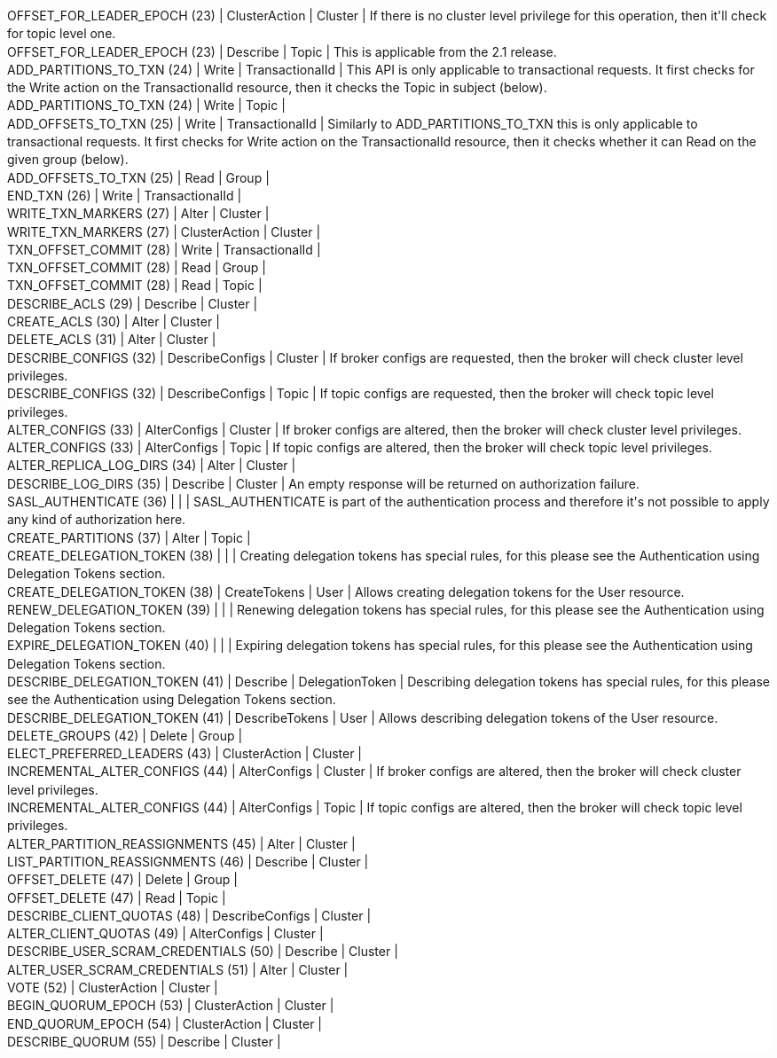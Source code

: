 OFFSET_FOR_LEADER_EPOCH (23) | ClusterAction | Cluster | If there is no cluster level privilege for this operation, then it'll check for topic level one.  
OFFSET_FOR_LEADER_EPOCH (23) | Describe | Topic | This is applicable from the 2.1 release.  
ADD_PARTITIONS_TO_TXN (24) | Write | TransactionalId | This API is only applicable to transactional requests. It first checks for the Write action on the TransactionalId resource, then it checks the Topic in subject (below).  
ADD_PARTITIONS_TO_TXN (24) | Write | Topic |   
ADD_OFFSETS_TO_TXN (25) | Write | TransactionalId | Similarly to ADD_PARTITIONS_TO_TXN this is only applicable to transactional requests. It first checks for Write action on the TransactionalId resource, then it checks whether it can Read on the given group (below).  
ADD_OFFSETS_TO_TXN (25) | Read | Group |   
END_TXN (26) | Write | TransactionalId |   
WRITE_TXN_MARKERS (27) | Alter | Cluster |   
WRITE_TXN_MARKERS (27) | ClusterAction | Cluster |   
TXN_OFFSET_COMMIT (28) | Write | TransactionalId |   
TXN_OFFSET_COMMIT (28) | Read | Group |   
TXN_OFFSET_COMMIT (28) | Read | Topic |   
DESCRIBE_ACLS (29) | Describe | Cluster |   
CREATE_ACLS (30) | Alter | Cluster |   
DELETE_ACLS (31) | Alter | Cluster |   
DESCRIBE_CONFIGS (32) | DescribeConfigs | Cluster | If broker configs are requested, then the broker will check cluster level privileges.  
DESCRIBE_CONFIGS (32) | DescribeConfigs | Topic | If topic configs are requested, then the broker will check topic level privileges.  
ALTER_CONFIGS (33) | AlterConfigs | Cluster | If broker configs are altered, then the broker will check cluster level privileges.  
ALTER_CONFIGS (33) | AlterConfigs | Topic | If topic configs are altered, then the broker will check topic level privileges.  
ALTER_REPLICA_LOG_DIRS (34) | Alter | Cluster |   
DESCRIBE_LOG_DIRS (35) | Describe | Cluster | An empty response will be returned on authorization failure.  
SASL_AUTHENTICATE (36) |  |  | SASL_AUTHENTICATE is part of the authentication process and therefore it's not possible to apply any kind of authorization here.  
CREATE_PARTITIONS (37) | Alter | Topic |   
CREATE_DELEGATION_TOKEN (38) |  |  | Creating delegation tokens has special rules, for this please see the Authentication using Delegation Tokens section.  
CREATE_DELEGATION_TOKEN (38) | CreateTokens | User | Allows creating delegation tokens for the User resource.  
RENEW_DELEGATION_TOKEN (39) |  |  | Renewing delegation tokens has special rules, for this please see the Authentication using Delegation Tokens section.  
EXPIRE_DELEGATION_TOKEN (40) |  |  | Expiring delegation tokens has special rules, for this please see the Authentication using Delegation Tokens section.  
DESCRIBE_DELEGATION_TOKEN (41) | Describe | DelegationToken | Describing delegation tokens has special rules, for this please see the Authentication using Delegation Tokens section.  
DESCRIBE_DELEGATION_TOKEN (41) | DescribeTokens | User | Allows describing delegation tokens of the User resource.  
DELETE_GROUPS (42) | Delete | Group |   
ELECT_PREFERRED_LEADERS (43) | ClusterAction | Cluster |   
INCREMENTAL_ALTER_CONFIGS (44) | AlterConfigs | Cluster | If broker configs are altered, then the broker will check cluster level privileges.  
INCREMENTAL_ALTER_CONFIGS (44) | AlterConfigs | Topic | If topic configs are altered, then the broker will check topic level privileges.  
ALTER_PARTITION_REASSIGNMENTS (45) | Alter | Cluster |   
LIST_PARTITION_REASSIGNMENTS (46) | Describe | Cluster |   
OFFSET_DELETE (47) | Delete | Group |   
OFFSET_DELETE (47) | Read | Topic |   
DESCRIBE_CLIENT_QUOTAS (48) | DescribeConfigs | Cluster |   
ALTER_CLIENT_QUOTAS (49) | AlterConfigs | Cluster |   
DESCRIBE_USER_SCRAM_CREDENTIALS (50) | Describe | Cluster |   
ALTER_USER_SCRAM_CREDENTIALS (51) | Alter | Cluster |   
VOTE (52) | ClusterAction | Cluster |   
BEGIN_QUORUM_EPOCH (53) | ClusterAction | Cluster |   
END_QUORUM_EPOCH (54) | ClusterAction | Cluster |   
DESCRIBE_QUORUM (55) | Describe | Cluster |   